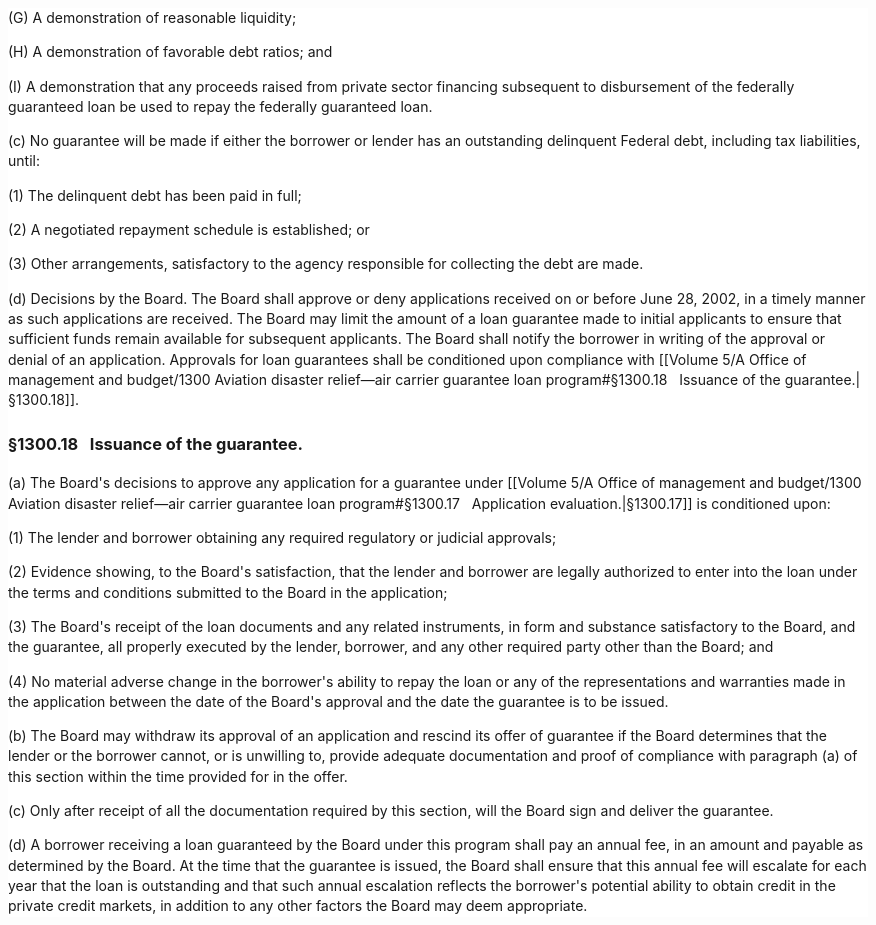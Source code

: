 \(G\) A demonstration of reasonable liquidity;

\(H\) A demonstration of favorable debt ratios; and

\(I\) A demonstration that any proceeds raised from private sector financing subsequent to disbursement of the federally guaranteed loan be used to repay the federally guaranteed loan.

\(c\) No guarantee will be made if either the borrower or lender has an outstanding delinquent Federal debt, including tax liabilities, until:

\(1\) The delinquent debt has been paid in full;

\(2\) A negotiated repayment schedule is established; or

\(3\) Other arrangements, satisfactory to the agency responsible for collecting the debt are made.

\(d\) Decisions by the Board. The Board shall approve or deny applications received on or before June 28, 2002, in a timely manner as such applications are received. The Board may limit the amount of a loan guarantee made to initial applicants to ensure that sufficient funds remain available for subsequent applicants. The Board shall notify the borrower in writing of the approval or denial of an application. Approvals for loan guarantees shall be conditioned upon compliance with [[Volume 5/A Office of management and budget/1300 Aviation disaster relief—air carrier guarantee loan program#§1300.18   Issuance of the guarantee.|§1300.18]].

### §1300.18   Issuance of the guarantee.

\(a\) The Board's decisions to approve any application for a guarantee under [[Volume 5/A Office of management and budget/1300 Aviation disaster relief—air carrier guarantee loan program#§1300.17   Application evaluation.|§1300.17]] is conditioned upon:

\(1\) The lender and borrower obtaining any required regulatory or judicial approvals;

\(2\) Evidence showing, to the Board's satisfaction, that the lender and borrower are legally authorized to enter into the loan under the terms and conditions submitted to the Board in the application;

\(3\) The Board's receipt of the loan documents and any related instruments, in form and substance satisfactory to the Board, and the guarantee, all properly executed by the lender, borrower, and any other required party other than the Board; and

\(4\) No material adverse change in the borrower's ability to repay the loan or any of the representations and warranties made in the application between the date of the Board's approval and the date the guarantee is to be issued.

\(b\) The Board may withdraw its approval of an application and rescind its offer of guarantee if the Board determines that the lender or the borrower cannot, or is unwilling to, provide adequate documentation and proof of compliance with paragraph (a) of this section within the time provided for in the offer.

\(c\) Only after receipt of all the documentation required by this section, will the Board sign and deliver the guarantee.

\(d\) A borrower receiving a loan guaranteed by the Board under this program shall pay an annual fee, in an amount and payable as determined by the Board. At the time that the guarantee is issued, the Board shall ensure that this annual fee will escalate for each year that the loan is outstanding and that such annual escalation reflects the borrower's potential ability to obtain credit in the private credit markets, in addition to any other factors the Board may deem appropriate.
